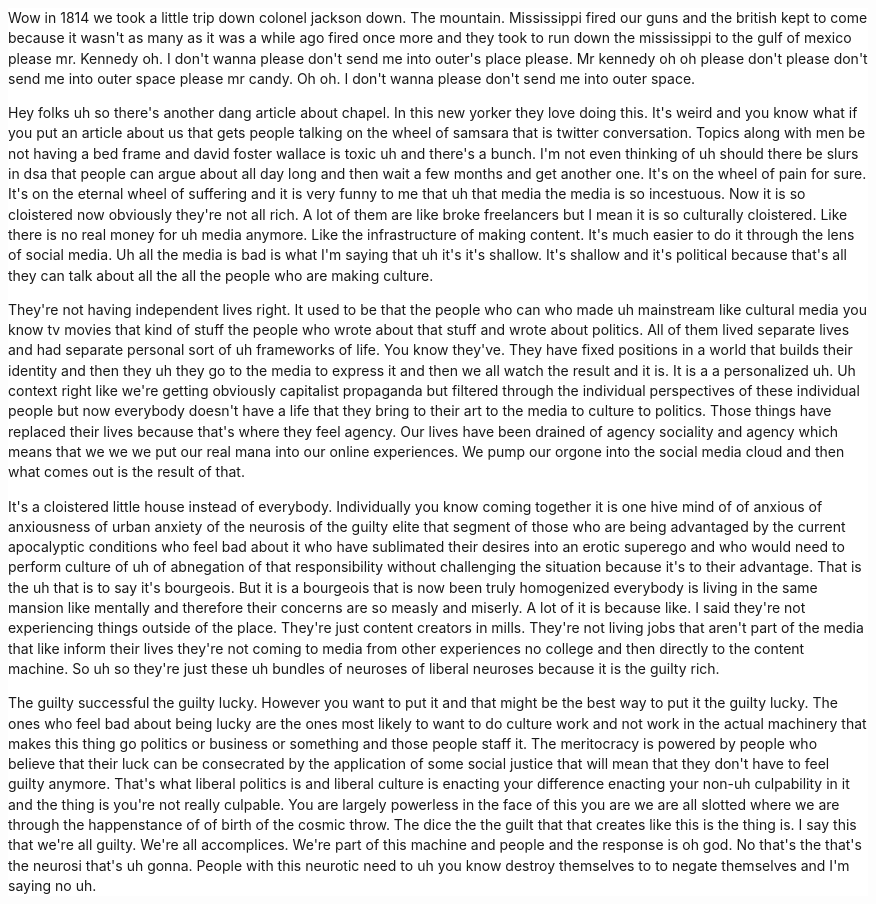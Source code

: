 Wow in 1814 we took a little trip down colonel jackson down. The mountain. Mississippi fired our guns and the british kept to come because it wasn't as many as it was a while ago fired once more and they took to run down the mississippi to the gulf of mexico please mr. Kennedy oh. I don't wanna please don't send me into outer's place please. Mr kennedy oh oh please don't please don't send me into outer space please mr candy. Oh oh. I don't wanna please don't send me into outer space.

Hey folks uh so there's another dang article about chapel. In this  new yorker they love doing this. It's weird and you know what if you put an article about us that gets people talking on the wheel of samsara that is twitter conversation. Topics along with men be not having a bed frame and david foster wallace is toxic uh and  there's a bunch. I'm not even thinking of uh should there be slurs in dsa that people can argue about all day long and then wait a few months and get another one. It's on the wheel of pain for sure. It's on the eternal wheel of suffering and it is very funny to me that uh that media the media is so incestuous. Now it is so cloistered now obviously they're not all rich. A lot of them are  like broke freelancers but I mean it is so culturally cloistered. Like there is no real money for uh media anymore. Like the infrastructure of making content. It's much easier to do it through the lens of social media. Uh all the media is bad is what I'm saying that uh it's it's shallow. It's shallow and it's political because that's all they can talk about all the all the people who are making culture.

They're not having independent lives right. It used to be that the people who can who made uh mainstream like cultural media you know tv movies that kind of stuff the people who wrote about that stuff and wrote about politics. All of them lived separate lives and had separate personal sort of uh frameworks of life. You know they've. They have fixed positions in a world that builds their identity and then they uh they go to the media to express it and then we all watch the result and it is. It is a a personalized uh. Uh context right like we're getting obviously capitalist propaganda but filtered through the individual perspectives of these individual people but now everybody doesn't have a life that they bring to their art to the media to culture to politics. Those things have replaced their lives because that's where they feel agency. Our lives have been drained of agency sociality and agency which means that we we we put our real mana into our online experiences. We pump our orgone into the social media cloud and then what comes out is the result of that.

It's a cloistered little house instead of everybody. Individually you know coming together it is one hive mind of of anxious of anxiousness of urban anxiety of the neurosis of the guilty elite that segment of those who are being advantaged by the current apocalyptic conditions who feel bad about it who have sublimated their desires into an erotic superego and who would need to perform culture of uh of abnegation of that responsibility without challenging the situation because it's to their advantage. That is the uh that is to say it's bourgeois. But it is a bourgeois that is now been truly homogenized everybody is living in the same mansion like mentally and therefore their concerns are so measly and miserly. A lot of it is because like. I said they're not experiencing things outside of the place. They're just content creators in mills. They're not living jobs that aren't part of the media that like inform their lives they're not coming to media from other experiences no college and then directly to the content machine. So uh so they're just these uh bundles of neuroses of liberal neuroses because it is the guilty rich.

The guilty successful the guilty lucky. However you want to put it and that might be the best way to put it the guilty lucky. The ones who feel bad about being lucky are the ones most likely to want to do culture work and not work in the actual machinery that makes this thing go politics or business or something and those people staff it. The meritocracy is powered by people who believe that their luck can be consecrated by the application of some social justice that will mean that they don't have to feel guilty anymore. That's what liberal politics is and liberal culture is enacting your difference enacting your non-uh culpability in it and the thing is you're not really culpable. You are largely powerless in the face of this you are we are all slotted where we are through the happenstance of of birth of the cosmic throw. The dice the the guilt that that creates like this is the thing is. I say this that we're all guilty. We're all accomplices. We're part of this machine and people and the response is oh god. No that's the that's the neurosi that's uh gonna. People with this neurotic need to uh you know destroy themselves to to negate themselves and I'm saying no uh.

